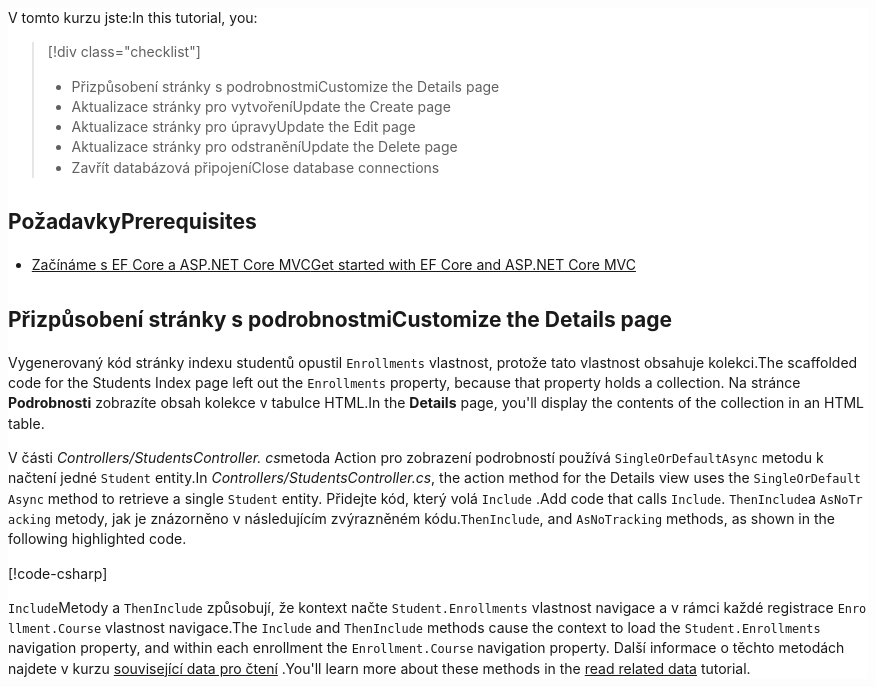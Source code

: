 <span data-ttu-id="f9b98-109">V tomto kurzu jste:</span><span class="sxs-lookup"><span data-stu-id="f9b98-109">In this tutorial, you:</span></span>

> [!div class="checklist"]
> * <span data-ttu-id="f9b98-110">Přizpůsobení stránky s podrobnostmi</span><span class="sxs-lookup"><span data-stu-id="f9b98-110">Customize the Details page</span></span>
> * <span data-ttu-id="f9b98-111">Aktualizace stránky pro vytvoření</span><span class="sxs-lookup"><span data-stu-id="f9b98-111">Update the Create page</span></span>
> * <span data-ttu-id="f9b98-112">Aktualizace stránky pro úpravy</span><span class="sxs-lookup"><span data-stu-id="f9b98-112">Update the Edit page</span></span>
> * <span data-ttu-id="f9b98-113">Aktualizace stránky pro odstranění</span><span class="sxs-lookup"><span data-stu-id="f9b98-113">Update the Delete page</span></span>
> * <span data-ttu-id="f9b98-114">Zavřít databázová připojení</span><span class="sxs-lookup"><span data-stu-id="f9b98-114">Close database connections</span></span>

## <a name="prerequisites"></a><span data-ttu-id="f9b98-115">Požadavky</span><span class="sxs-lookup"><span data-stu-id="f9b98-115">Prerequisites</span></span>

* [<span data-ttu-id="f9b98-116">Začínáme s EF Core a ASP.NET Core MVC</span><span class="sxs-lookup"><span data-stu-id="f9b98-116">Get started with EF Core and ASP.NET Core MVC</span></span>](intro.md)

## <a name="customize-the-details-page"></a><span data-ttu-id="f9b98-117">Přizpůsobení stránky s podrobnostmi</span><span class="sxs-lookup"><span data-stu-id="f9b98-117">Customize the Details page</span></span>

<span data-ttu-id="f9b98-118">Vygenerovaný kód stránky indexu studentů opustil `Enrollments` vlastnost, protože tato vlastnost obsahuje kolekci.</span><span class="sxs-lookup"><span data-stu-id="f9b98-118">The scaffolded code for the Students Index page left out the `Enrollments` property, because that property holds a collection.</span></span> <span data-ttu-id="f9b98-119">Na stránce **Podrobnosti** zobrazíte obsah kolekce v tabulce HTML.</span><span class="sxs-lookup"><span data-stu-id="f9b98-119">In the **Details** page, you'll display the contents of the collection in an HTML table.</span></span>

<span data-ttu-id="f9b98-120">V části *Controllers/StudentsController. cs*metoda Action pro zobrazení podrobností používá `SingleOrDefaultAsync` metodu k načtení jedné `Student` entity.</span><span class="sxs-lookup"><span data-stu-id="f9b98-120">In *Controllers/StudentsController.cs*, the action method for the Details view uses the `SingleOrDefaultAsync` method to retrieve a single `Student` entity.</span></span> <span data-ttu-id="f9b98-121">Přidejte kód, který volá `Include` .</span><span class="sxs-lookup"><span data-stu-id="f9b98-121">Add code that calls `Include`.</span></span> <span data-ttu-id="f9b98-122">`ThenInclude`a `AsNoTracking` metody, jak je znázorněno v následujícím zvýrazněném kódu.</span><span class="sxs-lookup"><span data-stu-id="f9b98-122">`ThenInclude`,  and `AsNoTracking` methods, as shown in the following highlighted code.</span></span>

[!code-csharp[](intro/samples/cu/Controllers/StudentsController.cs?name=snippet_Details&highlight=8-12)]

<span data-ttu-id="f9b98-123">`Include`Metody a `ThenInclude` způsobují, že kontext načte `Student.Enrollments` vlastnost navigace a v rámci každé registrace `Enrollment.Course` vlastnost navigace.</span><span class="sxs-lookup"><span data-stu-id="f9b98-123">The `Include` and `ThenInclude` methods cause the context to load the `Student.Enrollments` navigation property, and within each enrollment the `Enrollment.Course` navigation property.</span></span>  <span data-ttu-id="f9b98-124">Další informace o těchto metodách najdete v kurzu [související data pro čtení](read-related-data.md) .</span><span class="sxs-lookup"><span data-stu-id="f9b98-124">You'll learn more about these methods in the [read related data](read-related-data.md) tutorial.</span></span>
